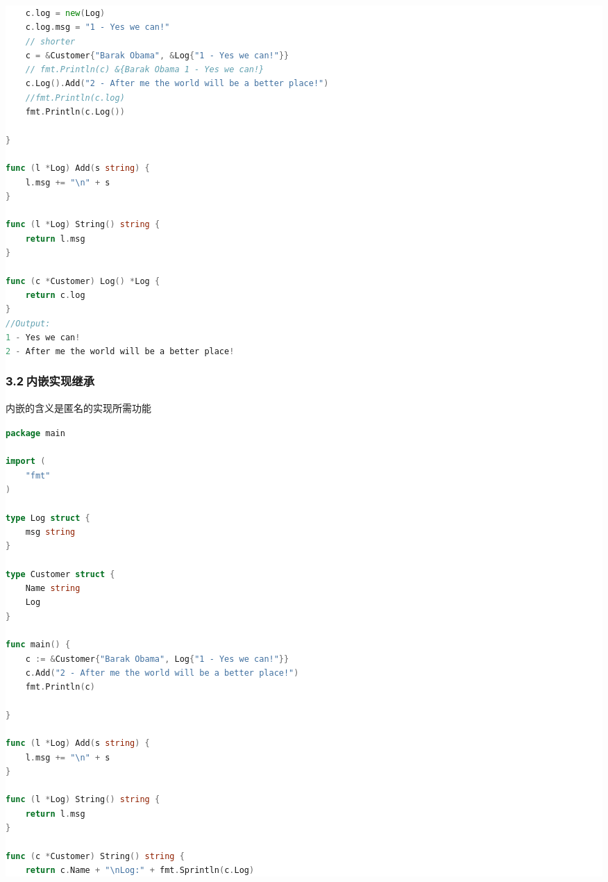 ```go
	c.log = new(Log)
	c.log.msg = "1 - Yes we can!"
	// shorter
	c = &Customer{"Barak Obama", &Log{"1 - Yes we can!"}}
	// fmt.Println(c) &{Barak Obama 1 - Yes we can!}
	c.Log().Add("2 - After me the world will be a better place!")
	//fmt.Println(c.log)
	fmt.Println(c.Log())

}

func (l *Log) Add(s string) {
	l.msg += "\n" + s
}

func (l *Log) String() string {
	return l.msg
}

func (c *Customer) Log() *Log {
	return c.log
}
//Output:
1 - Yes we can!
2 - After me the world will be a better place!
```

### 3.2 内嵌实现继承

内嵌的含义是匿名的实现所需功能

```go
package main

import (
	"fmt"
)

type Log struct {
	msg string
}

type Customer struct {
	Name string
	Log
}

func main() {
	c := &Customer{"Barak Obama", Log{"1 - Yes we can!"}}
	c.Add("2 - After me the world will be a better place!")
	fmt.Println(c)

}

func (l *Log) Add(s string) {
	l.msg += "\n" + s
}

func (l *Log) String() string {
	return l.msg
}

func (c *Customer) String() string {
	return c.Name + "\nLog:" + fmt.Sprintln(c.Log)
```